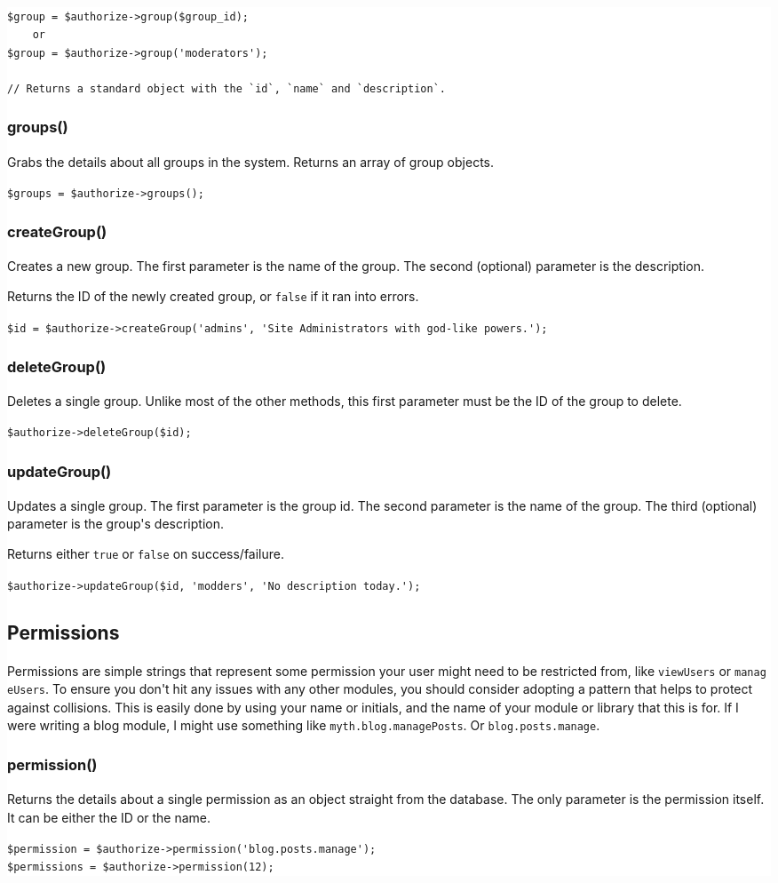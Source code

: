 	$group = $authorize->group($group_id);
		or
	$group = $authorize->group('moderators');

	// Returns a standard object with the `id`, `name` and `description`.

### groups()
Grabs the details about all groups in the system. Returns an array of group objects.

	$groups = $authorize->groups();

### createGroup()
Creates a new group. The first parameter is the name of the group. The second (optional) parameter is the description.

Returns the ID of the newly created group, or `false` if it ran into errors.

	$id = $authorize->createGroup('admins', 'Site Administrators with god-like powers.');

### deleteGroup()
Deletes a single group. Unlike most of the other methods, this first parameter must be the ID of the group to delete.

	$authorize->deleteGroup($id);

### updateGroup()
Updates a single group. The first parameter is the group id. The second parameter is the name of the group.
The third (optional) parameter is the group's description.

Returns either `true` or `false` on success/failure.

	$authorize->updateGroup($id, 'modders', 'No description today.');

## Permissions
Permissions are simple strings that represent some permission your user might need to be restricted from, like
`viewUsers` or `manageUsers`. To ensure you don't hit any issues with any other modules, you should consider adopting a
pattern that helps to protect against collisions. This is easily done by using your name or initials, and the name of
your module or library that this is for. If I were writing a blog module, I might use something like
`myth.blog.managePosts`. Or `blog.posts.manage`.

### permission()
Returns the details about a single permission as an object straight from the database. The only parameter is the
permission itself. It can be either the ID or the name.

	$permission = $authorize->permission('blog.posts.manage');
	$permissions = $authorize->permission(12);
